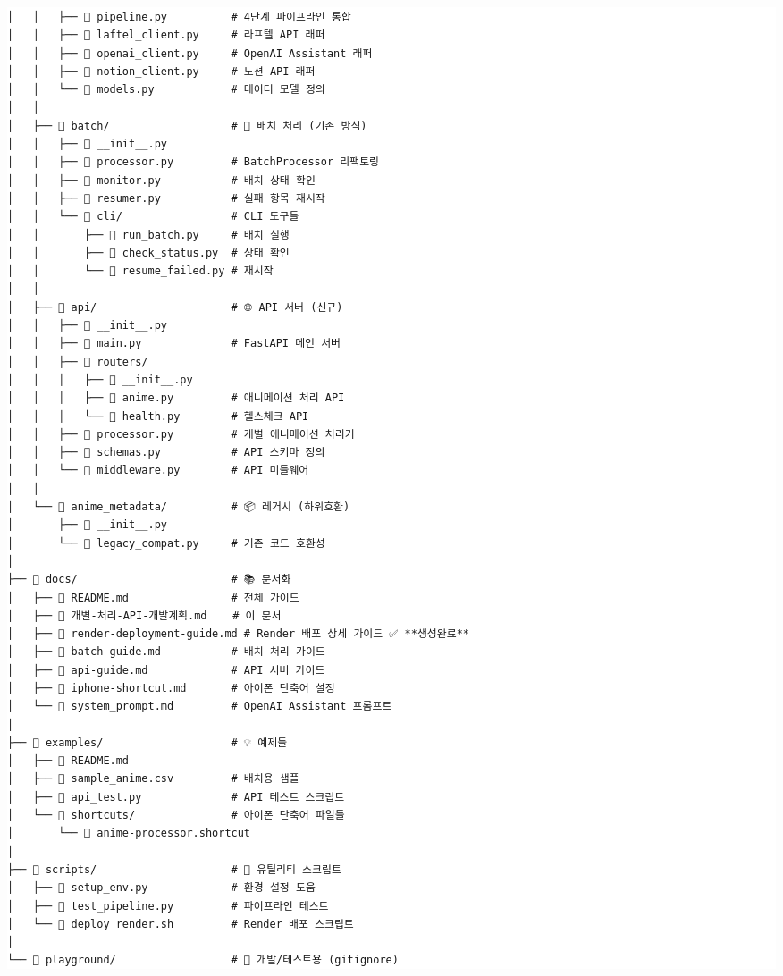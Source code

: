 ```
│   │   ├── 📄 pipeline.py          # 4단계 파이프라인 통합
│   │   ├── 📄 laftel_client.py     # 라프텔 API 래퍼
│   │   ├── 📄 openai_client.py     # OpenAI Assistant 래퍼  
│   │   ├── 📄 notion_client.py     # 노션 API 래퍼
│   │   └── 📄 models.py            # 데이터 모델 정의
│   │
│   ├── 📁 batch/                   # 🔄 배치 처리 (기존 방식)
│   │   ├── 📄 __init__.py
│   │   ├── 📄 processor.py         # BatchProcessor 리팩토링
│   │   ├── 📄 monitor.py           # 배치 상태 확인
│   │   ├── 📄 resumer.py           # 실패 항목 재시작
│   │   └── 📁 cli/                 # CLI 도구들
│   │       ├── 📄 run_batch.py     # 배치 실행
│   │       ├── 📄 check_status.py  # 상태 확인
│   │       └── 📄 resume_failed.py # 재시작
│   │
│   ├── 📁 api/                     # 🌐 API 서버 (신규)
│   │   ├── 📄 __init__.py
│   │   ├── 📄 main.py              # FastAPI 메인 서버
│   │   ├── 📄 routers/             
│   │   │   ├── 📄 __init__.py
│   │   │   ├── 📄 anime.py         # 애니메이션 처리 API
│   │   │   └── 📄 health.py        # 헬스체크 API
│   │   ├── 📄 processor.py         # 개별 애니메이션 처리기
│   │   ├── 📄 schemas.py           # API 스키마 정의
│   │   └── 📄 middleware.py        # API 미들웨어
│   │
│   └── 📁 anime_metadata/          # 📦 레거시 (하위호환)  
│       ├── 📄 __init__.py
│       └── 📄 legacy_compat.py     # 기존 코드 호환성
│
├── 📁 docs/                        # 📚 문서화
│   ├── 📄 README.md                # 전체 가이드
│   ├── 📄 개별-처리-API-개발계획.md    # 이 문서
│   ├── 📄 render-deployment-guide.md # Render 배포 상세 가이드 ✅ **생성완료**
│   ├── 📄 batch-guide.md           # 배치 처리 가이드
│   ├── 📄 api-guide.md             # API 서버 가이드  
│   ├── 📄 iphone-shortcut.md       # 아이폰 단축어 설정
│   └── 📄 system_prompt.md         # OpenAI Assistant 프롬프트
│
├── 📁 examples/                    # 💡 예제들
│   ├── 📄 README.md
│   ├── 📄 sample_anime.csv         # 배치용 샘플
│   ├── 📄 api_test.py              # API 테스트 스크립트
│   └── 📄 shortcuts/               # 아이폰 단축어 파일들
│       └── 📄 anime-processor.shortcut
│
├── 📁 scripts/                     # 🔧 유틸리티 스크립트
│   ├── 📄 setup_env.py             # 환경 설정 도움
│   ├── 📄 test_pipeline.py         # 파이프라인 테스트
│   └── 📄 deploy_render.sh         # Render 배포 스크립트
│
└── 📁 playground/                  # 🧪 개발/테스트용 (gitignore)
```
